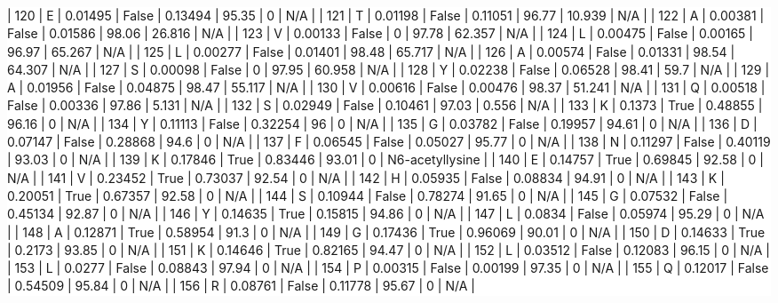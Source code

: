 |   120 | E    |         0.01495 | False     |                          0.13494 |                 95.35 |         0     | N/A                                  |
|   121 | T    |         0.01198 | False     |                          0.11051 |                 96.77 |        10.939 | N/A                                  |
|   122 | A    |         0.00381 | False     |                          0.01586 |                 98.06 |        26.816 | N/A                                  |
|   123 | V    |         0.00133 | False     |                          0       |                 97.78 |        62.357 | N/A                                  |
|   124 | L    |         0.00475 | False     |                          0.00165 |                 96.97 |        65.267 | N/A                                  |
|   125 | L    |         0.00277 | False     |                          0.01401 |                 98.48 |        65.717 | N/A                                  |
|   126 | A    |         0.00574 | False     |                          0.01331 |                 98.54 |        64.307 | N/A                                  |
|   127 | S    |         0.00098 | False     |                          0       |                 97.95 |        60.958 | N/A                                  |
|   128 | Y    |         0.02238 | False     |                          0.06528 |                 98.41 |        59.7   | N/A                                  |
|   129 | A    |         0.01956 | False     |                          0.04875 |                 98.47 |        55.117 | N/A                                  |
|   130 | V    |         0.00616 | False     |                          0.00476 |                 98.37 |        51.241 | N/A                                  |
|   131 | Q    |         0.00518 | False     |                          0.00336 |                 97.86 |         5.131 | N/A                                  |
|   132 | S    |         0.02949 | False     |                          0.10461 |                 97.03 |         0.556 | N/A                                  |
|   133 | K    |         0.1373  | True      |                          0.48855 |                 96.16 |         0     | N/A                                  |
|   134 | Y    |         0.11113 | False     |                          0.32254 |                 96    |         0     | N/A                                  |
|   135 | G    |         0.03782 | False     |                          0.19957 |                 94.61 |         0     | N/A                                  |
|   136 | D    |         0.07147 | False     |                          0.28868 |                 94.6  |         0     | N/A                                  |
|   137 | F    |         0.06545 | False     |                          0.05027 |                 95.77 |         0     | N/A                                  |
|   138 | N    |         0.11297 | False     |                          0.40119 |                 93.03 |         0     | N/A                                  |
|   139 | K    |         0.17846 | True      |                          0.83446 |                 93.01 |         0     | N6-acetyllysine                      |
|   140 | E    |         0.14757 | True      |                          0.69845 |                 92.58 |         0     | N/A                                  |
|   141 | V    |         0.23452 | True      |                          0.73037 |                 92.54 |         0     | N/A                                  |
|   142 | H    |         0.05935 | False     |                          0.08834 |                 94.91 |         0     | N/A                                  |
|   143 | K    |         0.20051 | True      |                          0.67357 |                 92.58 |         0     | N/A                                  |
|   144 | S    |         0.10944 | False     |                          0.78274 |                 91.65 |         0     | N/A                                  |
|   145 | G    |         0.07532 | False     |                          0.45134 |                 92.87 |         0     | N/A                                  |
|   146 | Y    |         0.14635 | True      |                          0.15815 |                 94.86 |         0     | N/A                                  |
|   147 | L    |         0.0834  | False     |                          0.05974 |                 95.29 |         0     | N/A                                  |
|   148 | A    |         0.12871 | True      |                          0.58954 |                 91.3  |         0     | N/A                                  |
|   149 | G    |         0.17436 | True      |                          0.96069 |                 90.01 |         0     | N/A                                  |
|   150 | D    |         0.14633 | True      |                          0.2173  |                 93.85 |         0     | N/A                                  |
|   151 | K    |         0.14646 | True      |                          0.82165 |                 94.47 |         0     | N/A                                  |
|   152 | L    |         0.03512 | False     |                          0.12083 |                 96.15 |         0     | N/A                                  |
|   153 | L    |         0.0277  | False     |                          0.08843 |                 97.94 |         0     | N/A                                  |
|   154 | P    |         0.00315 | False     |                          0.00199 |                 97.35 |         0     | N/A                                  |
|   155 | Q    |         0.12017 | False     |                          0.54509 |                 95.84 |         0     | N/A                                  |
|   156 | R    |         0.08761 | False     |                          0.11778 |                 95.67 |         0     | N/A                                  |